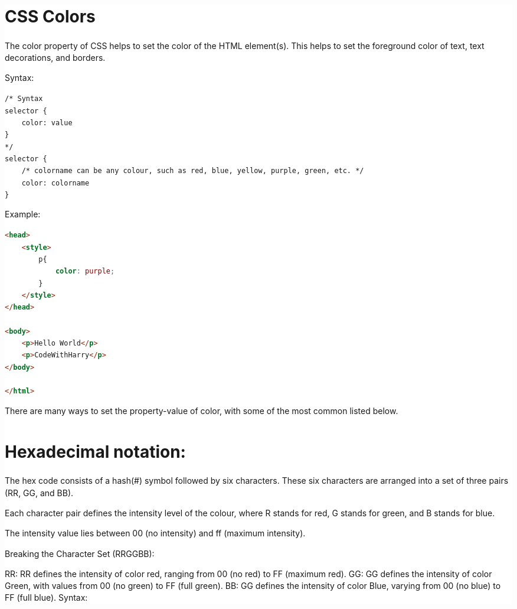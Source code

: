 # CSS Colors
The color property of CSS helps to set the color of the HTML element(s). This helps to set the foreground color of text, text decorations, and borders.

Syntax:
```html
/* Syntax
selector {
    color: value
} 
*/
selector {
    /* colorname can be any colour, such as red, blue, yellow, purple, green, etc. */
    color: colorname
}
```

Example:
```html
<head>
    <style>
        p{
            color: purple;
        }
    </style>
</head>

<body>
    <p>Hello World</p>
    <p>CodeWithHarry</p>
</body>

</html>
```

There are many ways to set the property-value of color, with some of the most common listed below. 

# Hexadecimal notation:
The hex code consists of a hash(#) symbol followed by six characters. These six characters are arranged into a set of three pairs (RR, GG, and BB).

Each character pair defines the intensity level of the colour, where R stands for red, G stands for green, and B stands for blue.

The intensity value lies between 00 (no intensity) and ff (maximum intensity).

Breaking the Character Set (RRGGBB):

RR: RR defines the intensity of color red, ranging from 00 (no red) to FF (maximum red).
GG: GG defines the intensity of color Green, with values from 00 (no green) to FF (full green).
BB: GG defines the intensity of color Blue, varying from 00 (no blue) to FF (full blue).
Syntax:
